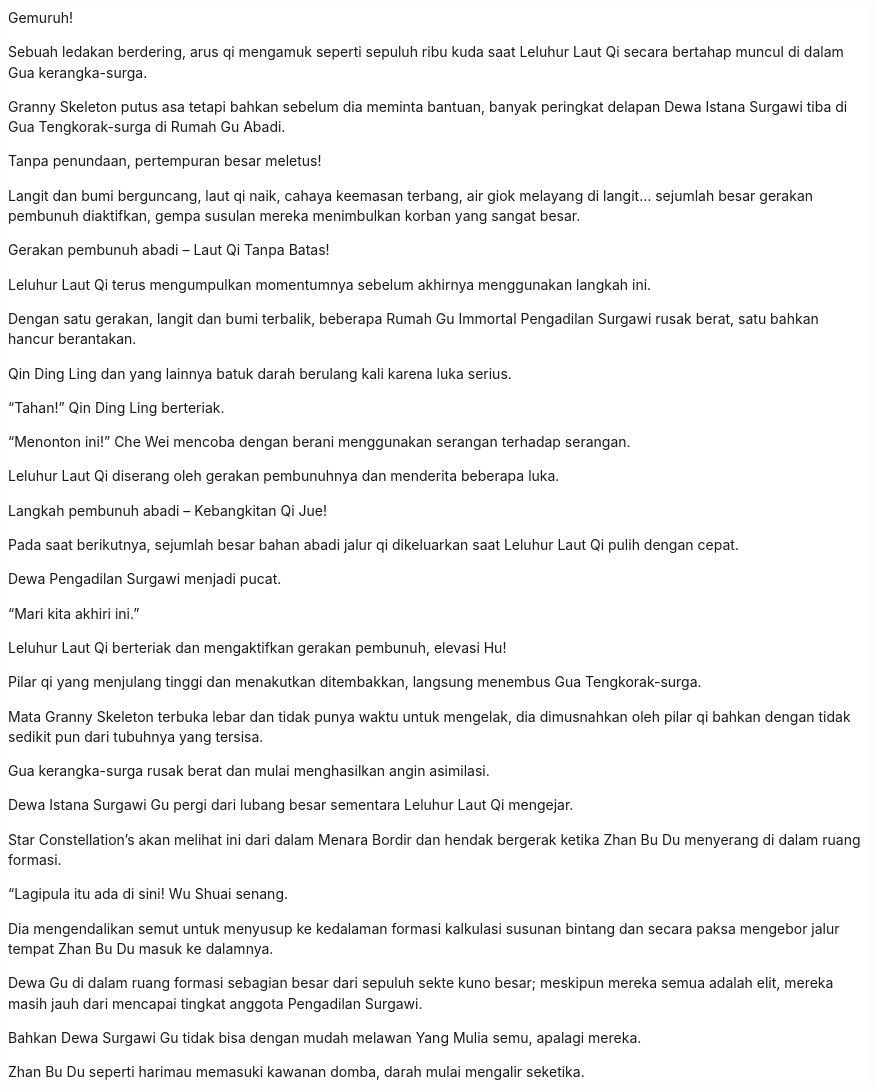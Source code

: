Gemuruh!

Sebuah ledakan berdering, arus qi mengamuk seperti sepuluh ribu kuda saat Leluhur Laut Qi secara bertahap muncul di dalam Gua kerangka-surga.

Granny Skeleton putus asa tetapi bahkan sebelum dia meminta bantuan, banyak peringkat delapan Dewa Istana Surgawi tiba di Gua Tengkorak-surga di Rumah Gu Abadi.

Tanpa penundaan, pertempuran besar meletus!

Langit dan bumi berguncang, laut qi naik, cahaya keemasan terbang, air giok melayang di langit… sejumlah besar gerakan pembunuh diaktifkan, gempa susulan mereka menimbulkan korban yang sangat besar.

Gerakan pembunuh abadi – Laut Qi Tanpa Batas!

Leluhur Laut Qi terus mengumpulkan momentumnya sebelum akhirnya menggunakan langkah ini.

Dengan satu gerakan, langit dan bumi terbalik, beberapa Rumah Gu Immortal Pengadilan Surgawi rusak berat, satu bahkan hancur berantakan.

Qin Ding Ling dan yang lainnya batuk darah berulang kali karena luka serius.

“Tahan!” Qin Ding Ling berteriak.

“Menonton ini!” Che Wei mencoba dengan berani menggunakan serangan terhadap serangan.

Leluhur Laut Qi diserang oleh gerakan pembunuhnya dan menderita beberapa luka.

Langkah pembunuh abadi – Kebangkitan Qi Jue!

Pada saat berikutnya, sejumlah besar bahan abadi jalur qi dikeluarkan saat Leluhur Laut Qi pulih dengan cepat.

Dewa Pengadilan Surgawi menjadi pucat.

“Mari kita akhiri ini.”

Leluhur Laut Qi berteriak dan mengaktifkan gerakan pembunuh, elevasi Hu!

Pilar qi yang menjulang tinggi dan menakutkan ditembakkan, langsung menembus Gua Tengkorak-surga.

Mata Granny Skeleton terbuka lebar dan tidak punya waktu untuk mengelak, dia dimusnahkan oleh pilar qi bahkan dengan tidak sedikit pun dari tubuhnya yang tersisa.

Gua kerangka-surga rusak berat dan mulai menghasilkan angin asimilasi.

Dewa Istana Surgawi Gu pergi dari lubang besar sementara Leluhur Laut Qi mengejar.

Star Constellation’s akan melihat ini dari dalam Menara Bordir dan hendak bergerak ketika Zhan Bu Du menyerang di dalam ruang formasi.

“Lagipula itu ada di sini! Wu Shuai senang.

Dia mengendalikan semut untuk menyusup ke kedalaman formasi kalkulasi susunan bintang dan secara paksa mengebor jalur tempat Zhan Bu Du masuk ke dalamnya.

Dewa Gu di dalam ruang formasi sebagian besar dari sepuluh sekte kuno besar; meskipun mereka semua adalah elit, mereka masih jauh dari mencapai tingkat anggota Pengadilan Surgawi.

Bahkan Dewa Surgawi Gu tidak bisa dengan mudah melawan Yang Mulia semu, apalagi mereka.

Zhan Bu Du seperti harimau memasuki kawanan domba, darah mulai mengalir seketika.

